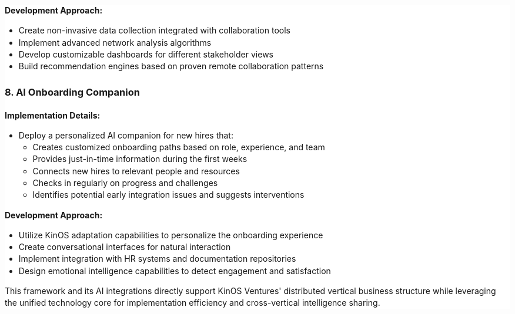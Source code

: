 **Development Approach:**
- Create non-invasive data collection integrated with collaboration tools
- Implement advanced network analysis algorithms
- Develop customizable dashboards for different stakeholder views
- Build recommendation engines based on proven remote collaboration patterns

### 8. AI Onboarding Companion
**Implementation Details:**
- Deploy a personalized AI companion for new hires that:
  - Creates customized onboarding paths based on role, experience, and team
  - Provides just-in-time information during the first weeks
  - Connects new hires to relevant people and resources
  - Checks in regularly on progress and challenges
  - Identifies potential early integration issues and suggests interventions

**Development Approach:**
- Utilize KinOS adaptation capabilities to personalize the onboarding experience
- Create conversational interfaces for natural interaction
- Implement integration with HR systems and documentation repositories
- Design emotional intelligence capabilities to detect engagement and satisfaction

This framework and its AI integrations directly support KinOS Ventures' distributed vertical business structure while leveraging the unified technology core for implementation efficiency and cross-vertical intelligence sharing.